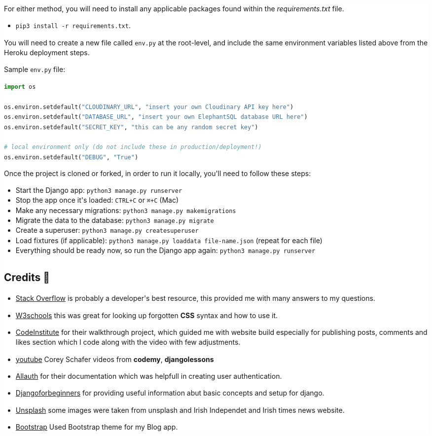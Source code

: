 For either method, you will need to install any applicable packages found within the *requirements.txt* file.
- `pip3 install -r requirements.txt`.

You will need to create a new file called `env.py` at the root-level,
and include the same environment variables listed above from the Heroku deployment steps.

Sample `env.py` file:

```python
import os

os.environ.setdefault("CLOUDINARY_URL", "insert your own Cloudinary API key here")
os.environ.setdefault("DATABASE_URL", "insert your own ElephantSQL database URL here")
os.environ.setdefault("SECRET_KEY", "this can be any random secret key")

# local environment only (do not include these in production/deployment!)
os.environ.setdefault("DEBUG", "True")
```

Once the project is cloned or forked, in order to run it locally, you'll need to follow these steps:
- Start the Django app: `python3 manage.py runserver`
- Stop the app once it's loaded: `CTRL+C` or `⌘+C` (Mac)
- Make any necessary migrations: `python3 manage.py makemigrations`
- Migrate the data to the database: `python3 manage.py migrate`
- Create a superuser: `python3 manage.py createsuperuser`
- Load fixtures (if applicable): `python3 manage.py loaddata file-name.json` (repeat for each file)
- Everything should be ready now, so run the Django app again: `python3 manage.py runserver`


## Credits 💛
- [Stack Overflow](https://stackoverflow.com/) is probably a developer's best resource, this provided me with many answers to my questions.

- [W3schools](https://www.w3schools.com/) this was great for looking up forgotten **CSS** syntax and how to use it.

- [CodeInstitute](https://learn.codeinstitute.net/) for their walkthrough project, which guided me with website build especially for publishing posts, comments and likes section which I code along with the video with few adjustments.

- [youtube](https://www.youtube.com/channel/UCCezIgC97PvUuR4_gbFUs5g) Corey Schafer 
 videos from **codemy**,  **djangolessons**

- [Allauth](https://django-allauth.readthedocs.io/en/latest/) for their documentation which was helpfull in creating user authentication.

- [Djangoforbeginners](https://djangoforbeginners.com/) for providing useful information abut basic concepts and setup for django.

- [Unsplash](https://unsplash.com/) some images were taken from unsplash and Irish Independet and Irish times news website.

- [Bootstrap](https://getbootstrap.com/) Used Bootstrap theme for my Blog app.

